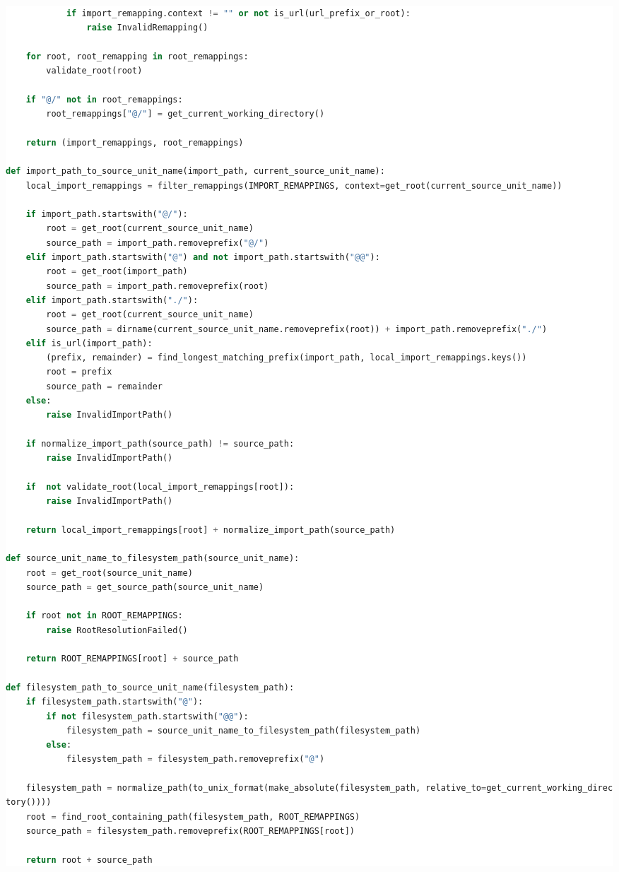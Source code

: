 ```python
            if import_remapping.context != "" or not is_url(url_prefix_or_root):
                raise InvalidRemapping()    
            
    for root, root_remapping in root_remappings:
        validate_root(root)

    if "@/" not in root_remappings:
        root_remappings["@/"] = get_current_working_directory()

    return (import_remappings, root_remappings)

def import_path_to_source_unit_name(import_path, current_source_unit_name):
    local_import_remappings = filter_remappings(IMPORT_REMAPPINGS, context=get_root(current_source_unit_name))

    if import_path.startswith("@/"):
        root = get_root(current_source_unit_name)
        source_path = import_path.removeprefix("@/")
    elif import_path.startswith("@") and not import_path.startswith("@@"):
        root = get_root(import_path)
        source_path = import_path.removeprefix(root)
    elif import_path.startswith("./"):
        root = get_root(current_source_unit_name)
        source_path = dirname(current_source_unit_name.removeprefix(root)) + import_path.removeprefix("./")
    elif is_url(import_path):
        (prefix, remainder) = find_longest_matching_prefix(import_path, local_import_remappings.keys())
        root = prefix
        source_path = remainder
    else:
        raise InvalidImportPath()
        
    if normalize_import_path(source_path) != source_path:
        raise InvalidImportPath()

    if  not validate_root(local_import_remappings[root]):
        raise InvalidImportPath()
        
    return local_import_remappings[root] + normalize_import_path(source_path)

def source_unit_name_to_filesystem_path(source_unit_name):
    root = get_root(source_unit_name)
    source_path = get_source_path(source_unit_name)

    if root not in ROOT_REMAPPINGS:
        raise RootResolutionFailed()

    return ROOT_REMAPPINGS[root] + source_path
    
def filesystem_path_to_source_unit_name(filesystem_path):
    if filesystem_path.startswith("@"):
        if not filesystem_path.startswith("@@"):
            filesystem_path = source_unit_name_to_filesystem_path(filesystem_path)
        else:
            filesystem_path = filesystem_path.removeprefix("@")

    filesystem_path = normalize_path(to_unix_format(make_absolute(filesystem_path, relative_to=get_current_working_directory())))
    root = find_root_containing_path(filesystem_path, ROOT_REMAPPINGS)
    source_path = filesystem_path.removeprefix(ROOT_REMAPPINGS[root])

    return root + source_path
```